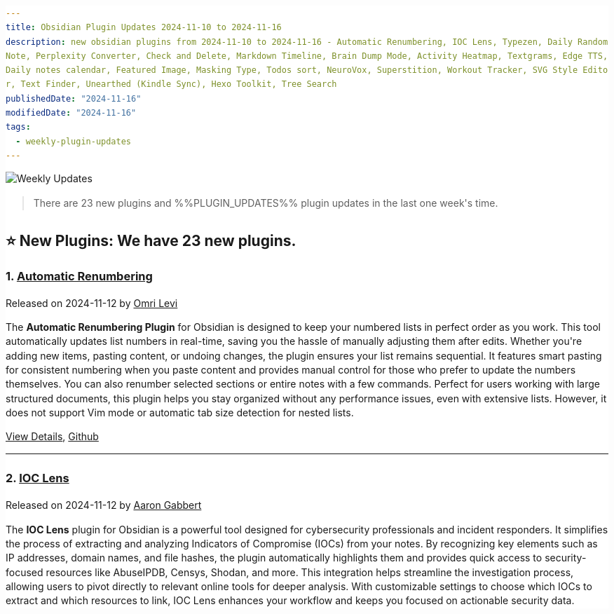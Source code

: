 ```yaml
---
title: Obsidian Plugin Updates 2024-11-10 to 2024-11-16
description: new obsidian plugins from 2024-11-10 to 2024-11-16 - Automatic Renumbering, IOC Lens, Typezen, Daily Random Note, Perplexity Converter, Check and Delete, Markdown Timeline, Brain Dump Mode, Activity Heatmap, Textgrams, Edge TTS, Daily notes calendar, Featured Image, Masking Type, Todos sort, NeuroVox, Superstition, Workout Tracker, SVG Style Editor, Text Finder, Unearthed (Kindle Sync), Hexo Toolkit, Tree Search
publishedDate: "2024-11-16"
modifiedDate: "2024-11-16"
tags: 
  - weekly-plugin-updates
---
```


![Weekly Updates](https://placehold.co/1200x300/5b21b6/white?text=Weekly%20Plugin%20Updates%20\n2024%20Week%2046)

> There are 23 new plugins and %%PLUGIN_UPDATES%% plugin updates in the last one week's time.

## ⭐ New Plugins: We have 23 new plugins.

### 1. [Automatic Renumbering](/plugins/automatic-renumbering)

Released on 2024-11-12 by [Omri Levi](https://github.com/OmriLeviGit)

The **Automatic Renumbering Plugin** for Obsidian is designed to keep your numbered lists in perfect order as you work. This tool automatically updates list numbers in real-time, saving you the hassle of manually adjusting them after edits. Whether you're adding new items, pasting content, or undoing changes, the plugin ensures your list remains sequential. It features smart pasting for consistent numbering when you paste content and provides manual control for those who prefer to update the numbers themselves. You can also renumber selected sections or entire notes with a few commands. Perfect for users working with large structured documents, this plugin helps you stay organized without any performance issues, even with extensive lists. However, it does not support Vim mode or automatic tab size detection for nested lists.

[View Details](/plugins/67334344adfc1c9bc239e9b7), [Github](https://github.com/OmriLeviGit/Automatic-Renumbering-Obsidian)

---

### 2. [IOC Lens](/plugins/ioc-lens)

Released on 2024-11-12 by [Aaron Gabbert](https://github.com/acgabbert)

The **IOC Lens** plugin for Obsidian is a powerful tool designed for cybersecurity professionals and incident responders. It simplifies the process of extracting and analyzing Indicators of Compromise (IOCs) from your notes. By recognizing key elements such as IP addresses, domain names, and file hashes, the plugin automatically highlights them and provides quick access to security-focused resources like AbuseIPDB, Censys, Shodan, and more. This integration helps streamline the investigation process, allowing users to pivot directly to relevant online tools for deeper analysis. With customizable settings to choose which IOCs to extract and which resources to link, IOC Lens enhances your workflow and keeps you focused on actionable security data.
